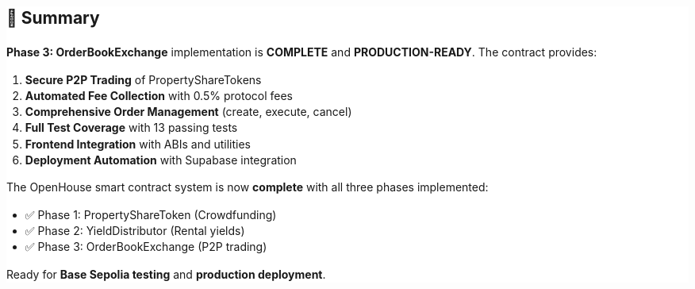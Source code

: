 ## 🎯 Summary

**Phase 3: OrderBookExchange** implementation is **COMPLETE** and **PRODUCTION-READY**. The contract provides:

1. **Secure P2P Trading** of PropertyShareTokens
2. **Automated Fee Collection** with 0.5% protocol fees
3. **Comprehensive Order Management** (create, execute, cancel)
4. **Full Test Coverage** with 13 passing tests
5. **Frontend Integration** with ABIs and utilities
6. **Deployment Automation** with Supabase integration

The OpenHouse smart contract system is now **complete** with all three phases implemented:
- ✅ Phase 1: PropertyShareToken (Crowdfunding)
- ✅ Phase 2: YieldDistributor (Rental yields)  
- ✅ Phase 3: OrderBookExchange (P2P trading)

Ready for **Base Sepolia testing** and **production deployment**. 
